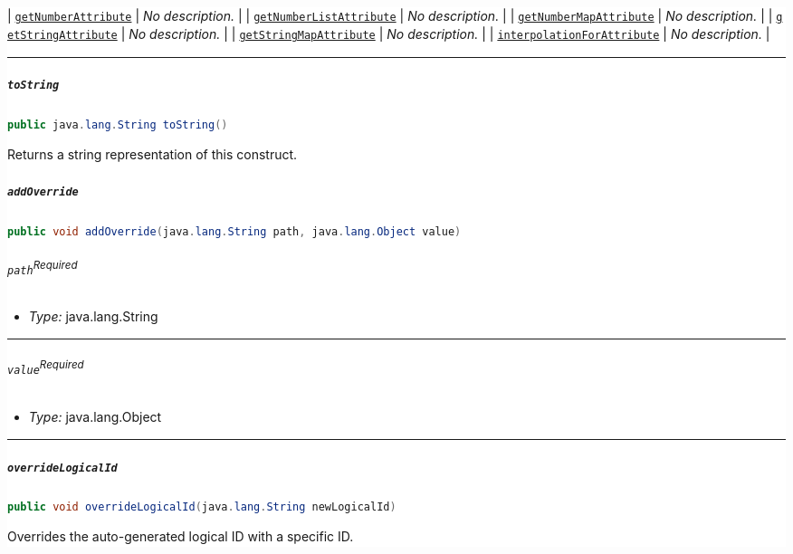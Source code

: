 | <code><a href="#@cdktf/provider-googleworkspace.dataGoogleworkspaceDomainAlias.DataGoogleworkspaceDomainAlias.getNumberAttribute">getNumberAttribute</a></code> | *No description.* |
| <code><a href="#@cdktf/provider-googleworkspace.dataGoogleworkspaceDomainAlias.DataGoogleworkspaceDomainAlias.getNumberListAttribute">getNumberListAttribute</a></code> | *No description.* |
| <code><a href="#@cdktf/provider-googleworkspace.dataGoogleworkspaceDomainAlias.DataGoogleworkspaceDomainAlias.getNumberMapAttribute">getNumberMapAttribute</a></code> | *No description.* |
| <code><a href="#@cdktf/provider-googleworkspace.dataGoogleworkspaceDomainAlias.DataGoogleworkspaceDomainAlias.getStringAttribute">getStringAttribute</a></code> | *No description.* |
| <code><a href="#@cdktf/provider-googleworkspace.dataGoogleworkspaceDomainAlias.DataGoogleworkspaceDomainAlias.getStringMapAttribute">getStringMapAttribute</a></code> | *No description.* |
| <code><a href="#@cdktf/provider-googleworkspace.dataGoogleworkspaceDomainAlias.DataGoogleworkspaceDomainAlias.interpolationForAttribute">interpolationForAttribute</a></code> | *No description.* |

---

##### `toString` <a name="toString" id="@cdktf/provider-googleworkspace.dataGoogleworkspaceDomainAlias.DataGoogleworkspaceDomainAlias.toString"></a>

```java
public java.lang.String toString()
```

Returns a string representation of this construct.

##### `addOverride` <a name="addOverride" id="@cdktf/provider-googleworkspace.dataGoogleworkspaceDomainAlias.DataGoogleworkspaceDomainAlias.addOverride"></a>

```java
public void addOverride(java.lang.String path, java.lang.Object value)
```

###### `path`<sup>Required</sup> <a name="path" id="@cdktf/provider-googleworkspace.dataGoogleworkspaceDomainAlias.DataGoogleworkspaceDomainAlias.addOverride.parameter.path"></a>

- *Type:* java.lang.String

---

###### `value`<sup>Required</sup> <a name="value" id="@cdktf/provider-googleworkspace.dataGoogleworkspaceDomainAlias.DataGoogleworkspaceDomainAlias.addOverride.parameter.value"></a>

- *Type:* java.lang.Object

---

##### `overrideLogicalId` <a name="overrideLogicalId" id="@cdktf/provider-googleworkspace.dataGoogleworkspaceDomainAlias.DataGoogleworkspaceDomainAlias.overrideLogicalId"></a>

```java
public void overrideLogicalId(java.lang.String newLogicalId)
```

Overrides the auto-generated logical ID with a specific ID.
